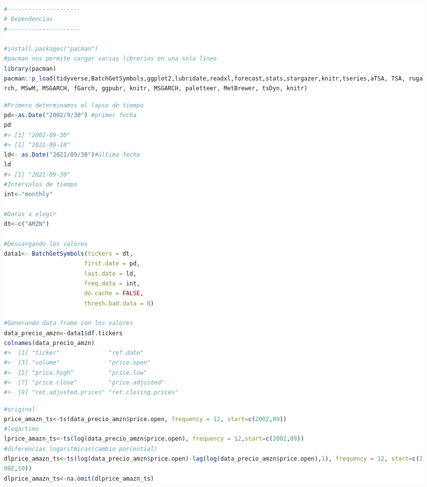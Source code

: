 
```r
#---------------------
# Dependencias
#---------------------

#install.packages("pacman")
#pacman nos permite cargar varias librerias en una sola línea
library(pacman)
pacman::p_load(tidyverse,BatchGetSymbols,ggplot2,lubridate,readxl,forecast,stats,stargazer,knitr,tseries,aTSA, TSA, rugarch, MSwM, MSGARCH, fGarch, ggpubr, knitr, MSGARCH, paletteer, MetBrewer, tsDyn, knitr)
```


```r
#Primero determinamos el lapso de tiempo
pd<-as.Date("2002/9/30") #primer fecha
pd
#> [1] "2002-09-30"
#> [1] "2021-09-18"
ld<- as.Date("2021/09/30")#última fecha
ld
#> [1] "2021-09-30"
#Intervalos de tiempo
int<-"monthly"

#Datos a elegir
dt<-c("AMZN")

#Descargando los valores
data1<- BatchGetSymbols(tickers = dt,
                       first.date = pd,
                       last.date = ld,
                       freq.data = int,
                       do.cache = FALSE,
                       thresh.bad.data = 0)

#Generando data frame con los valores
data_precio_amzn<-data1$df.tickers
colnames(data_precio_amzn)
#>  [1] "ticker"              "ref.date"           
#>  [3] "volume"              "price.open"         
#>  [5] "price.high"          "price.low"          
#>  [7] "price.close"         "price.adjusted"     
#>  [9] "ret.adjusted.prices" "ret.closing.prices"
```


```r
#original
price_amazn_ts<-ts(data_precio_amzn$price.open, frequency = 12, start=c(2002,09))
#logartimo
lprice_amazn_ts<-ts(log(data_precio_amzn$price.open), frequency = 12,start=c(2002,09))
#diferencias logaritmicas(cambio porcential)
dlprice_amazn_ts<-ts(log(data_precio_amzn$price.open)-lag(log(data_precio_amzn$price.open),1), frequency = 12, start=c(2002,10))
dlprice_amazn_ts<-na.omit(dlprice_amazn_ts)
```
